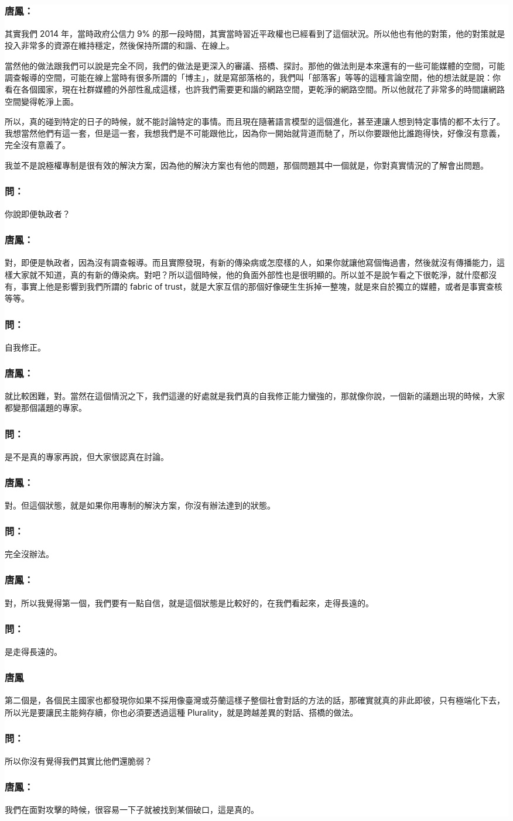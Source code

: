 ### 唐鳳：
其實我們 2014 年，當時政府公信力 9% 的那一段時間，其實當時習近平政權也已經看到了這個狀況。所以他也有他的對策，他的對策就是投入非常多的資源在維持穩定，然後保持所謂的和諧、在線上。

當然他的做法跟我們可以說是完全不同，我們的做法是更深入的審議、搭橋、探討。那他的做法則是本來還有的一些可能媒體的空間，可能調查報導的空間，可能在線上當時有很多所謂的「博主」，就是寫部落格的，我們叫「部落客」等等的這種言論空間，他的想法就是說：你看在各個國家，現在社群媒體的外部性亂成這樣，也許我們需要更和諧的網路空間，更乾淨的網路空間。所以他就花了非常多的時間讓網路空間變得乾淨上面。

所以，真的碰到特定的日子的時候，就不能討論特定的事情。而且現在隨著語言模型的這個進化，甚至連讓人想到特定事情的都不太行了。我想當然他們有這一套，但是這一套，我想我們是不可能跟他比，因為你一開始就背道而馳了，所以你要跟他比誰跑得快，好像沒有意義，完全沒有意義了。

我並不是說極權專制是很有效的解決方案，因為他的解決方案也有他的問題，那個問題其中一個就是，你對真實情況的了解會出問題。

### 問：
你說即便執政者？

### 唐鳳：
對，即便是執政者，因為沒有調查報導。而且實際發現，有新的傳染病或怎麼樣的人，如果你就讓他寫個悔過書，然後就沒有傳播能力，這樣大家就不知道，真的有新的傳染病。對吧？所以這個時候，他的負面外部性也是很明顯的。所以並不是說乍看之下很乾淨，就什麼都沒有，事實上他是影響到我們所謂的 fabric of trust，就是大家互信的那個好像硬生生拆掉一整塊，就是來自於獨立的媒體，或者是事實查核等等。

### 問：
自我修正。

### 唐鳳：
就比較困難，對。當然在這個情況之下，我們這邊的好處就是我們真的自我修正能力蠻強的，那就像你說，一個新的議題出現的時候，大家都變那個議題的專家。

### 問：
是不是真的專家再說，但大家很認真在討論。

### 唐鳳：
對。但這個狀態，就是如果你用專制的解決方案，你沒有辦法達到的狀態。

### 問：
完全沒辦法。

### 唐鳳：
對，所以我覺得第一個，我們要有一點自信，就是這個狀態是比較好的，在我們看起來，走得長遠的。

### 問：
是走得長遠的。

### 唐鳳

第二個是，各個民主國家也都發現你如果不採用像臺灣或芬蘭這樣子整個社會對話的方法的話，那確實就真的非此即彼，只有極端化下去，所以光是要讓民主能夠存續，你也必須要透過這種 Plurality，就是跨越差異的對話、搭橋的做法。

### 問：
所以你沒有覺得我們其實比他們還脆弱？

### 唐鳳：
我們在面對攻擊的時候，很容易一下子就被找到某個破口，這是真的。

